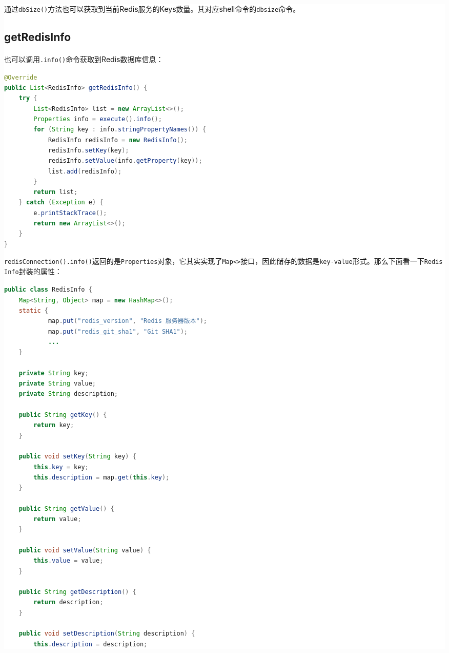 通过`dbSize()`方法也可以获取到当前Redis服务的Keys数量。其对应shell命令的`dbsize`命令。

## getRedisInfo

也可以调用`.info()`命令获取到Redis数据库信息：

```java
@Override
public List<RedisInfo> getRedisInfo() {
    try {
        List<RedisInfo> list = new ArrayList<>();
        Properties info = execute().info();
        for (String key : info.stringPropertyNames()) {
            RedisInfo redisInfo = new RedisInfo();
            redisInfo.setKey(key);
            redisInfo.setValue(info.getProperty(key));
            list.add(redisInfo);
        }
        return list;
    } catch (Exception e) {
        e.printStackTrace();
        return new ArrayList<>();
    }
}
```

`redisConnection().info()`返回的是`Properties`对象，它其实实现了`Map<>`接口，因此储存的数据是`key-value`形式。那么下面看一下`RedisInfo`封装的属性：

```java
public class RedisInfo {
    Map<String, Object> map = new HashMap<>();
    static {
            map.put("redis_version", "Redis 服务器版本");
            map.put("redis_git_sha1", "Git SHA1");
            ...
    }
    
    private String key;
    private String value;
    private String description;

    public String getKey() {
        return key;
    }

    public void setKey(String key) {
        this.key = key;
        this.description = map.get(this.key);
    }

    public String getValue() {
        return value;
    }

    public void setValue(String value) {
        this.value = value;
    }

    public String getDescription() {
        return description;
    }

    public void setDescription(String description) {
        this.description = description;
```